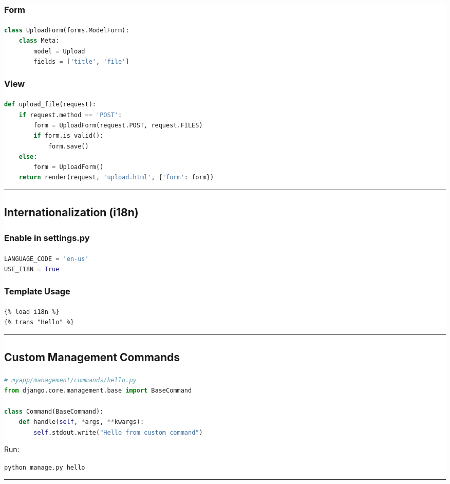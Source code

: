 ### Form
```python
class UploadForm(forms.ModelForm):
    class Meta:
        model = Upload
        fields = ['title', 'file']
```

### View
```python
def upload_file(request):
    if request.method == 'POST':
        form = UploadForm(request.POST, request.FILES)
        if form.is_valid():
            form.save()
    else:
        form = UploadForm()
    return render(request, 'upload.html', {'form': form})
```

---

## Internationalization (i18n)

### Enable in settings.py
```python
LANGUAGE_CODE = 'en-us'
USE_I18N = True
```

### Template Usage
```django
{% load i18n %}
{% trans "Hello" %}
```

---

##  Custom Management Commands

```python
# myapp/management/commands/hello.py
from django.core.management.base import BaseCommand

class Command(BaseCommand):
    def handle(self, *args, **kwargs):
        self.stdout.write("Hello from custom command")
```

Run:
```bash
python manage.py hello
```

---
